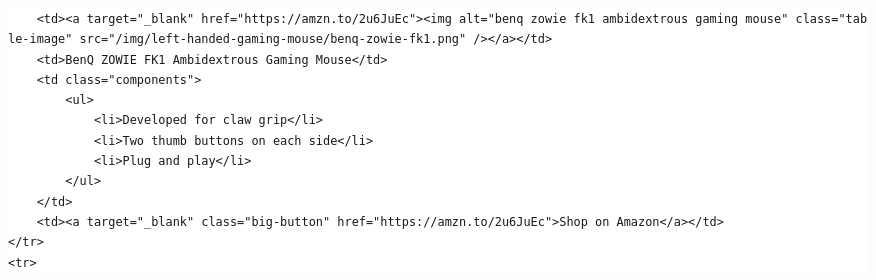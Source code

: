 		<td><a target="_blank" href="https://amzn.to/2u6JuEc"><img alt="benq zowie fk1 ambidextrous gaming mouse" class="table-image" src="/img/left-handed-gaming-mouse/benq-zowie-fk1.png" /></a></td>
		<td>BenQ ZOWIE FK1 Ambidextrous Gaming Mouse</td>
		<td class="components">
			<ul>
				<li>Developed for claw grip</li>
				<li>Two thumb buttons on each side</li>
				<li>Plug and play</li>
			</ul>
		</td>
		<td><a target="_blank" class="big-button" href="https://amzn.to/2u6JuEc">Shop on Amazon</a></td>
	</tr>
	<tr>